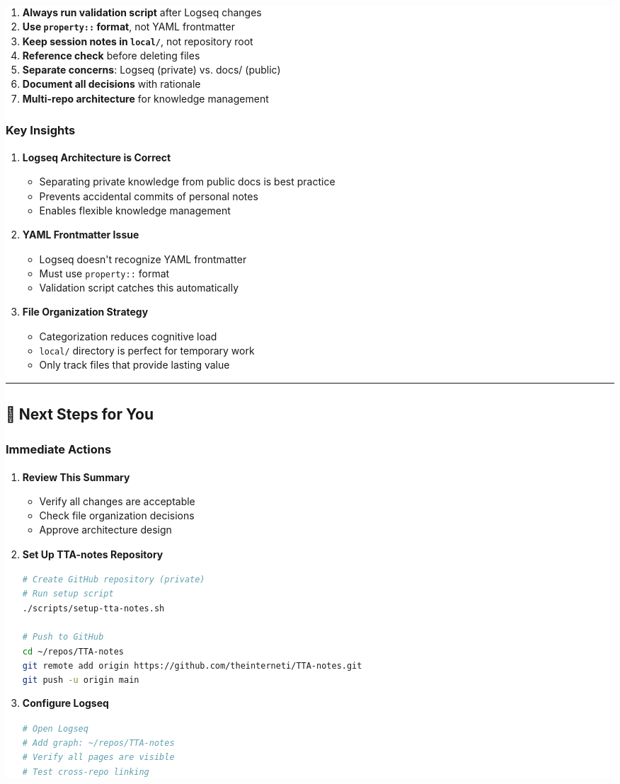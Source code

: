 1. **Always run validation script** after Logseq changes
2. **Use `property::` format**, not YAML frontmatter
3. **Keep session notes in `local/`**, not repository root
4. **Reference check** before deleting files
5. **Separate concerns**: Logseq (private) vs. docs/ (public)
6. **Document all decisions** with rationale
7. **Multi-repo architecture** for knowledge management

### Key Insights

1. **Logseq Architecture is Correct**
   - Separating private knowledge from public docs is best practice
   - Prevents accidental commits of personal notes
   - Enables flexible knowledge management

2. **YAML Frontmatter Issue**
   - Logseq doesn't recognize YAML frontmatter
   - Must use `property::` format
   - Validation script catches this automatically

3. **File Organization Strategy**
   - Categorization reduces cognitive load
   - `local/` directory is perfect for temporary work
   - Only track files that provide lasting value

---

## 🎯 Next Steps for You

### Immediate Actions

1. **Review This Summary**
   - Verify all changes are acceptable
   - Check file organization decisions
   - Approve architecture design

2. **Set Up TTA-notes Repository**
   ```bash
   # Create GitHub repository (private)
   # Run setup script
   ./scripts/setup-tta-notes.sh
   
   # Push to GitHub
   cd ~/repos/TTA-notes
   git remote add origin https://github.com/theinterneti/TTA-notes.git
   git push -u origin main
   ```

3. **Configure Logseq**
   ```bash
   # Open Logseq
   # Add graph: ~/repos/TTA-notes
   # Verify all pages are visible
   # Test cross-repo linking
   ```
